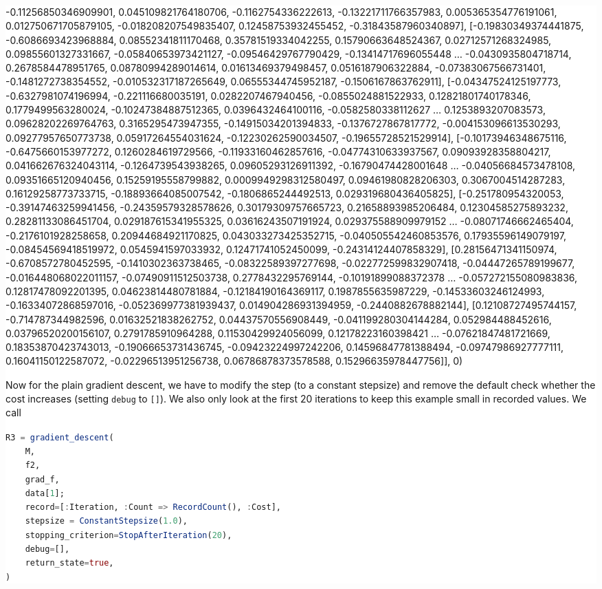 -0.11256850346909901, 0.045109821764180706, -0.1162754336222613, -0.13221711766357983, 0.005365354776191061, 0.012750671705879105, -0.018208207549835407, 0.12458753932455452, -0.31843587960340897], [-0.19830349374441875, -0.6086693423968884, 0.08552341811170468, 0.35781519334042255, 0.15790663648524367, 0.02712571268324985, 0.09855601327331667, -0.05840653973421127, -0.09546429767790429, -0.13414717696055448  …  -0.0430935804718714, 0.2678584478951765, 0.08780994289014614, 0.01613469379498457, 0.0516187906322884, -0.07383067566731401, -0.1481272738354552, -0.010532317187265649, 0.06555344745952187, -0.1506167863762911], [-0.04347524125197773, -0.6327981074196994, -0.221116680035191, 0.0282207467940456, -0.0855024881522933, 0.12821801740178346, 0.1779499563280024, -0.10247384887512365, 0.0396432464100116, -0.0582580338112627  …  0.1253893207083573, 0.09628202269764763, 0.3165295473947355, -0.14915034201394833, -0.1376727867817772, -0.004153096613530293, 0.09277957650773738, 0.05917264554031624, -0.12230262590034507, -0.19655728521529914], [-0.10173946348675116, -0.6475660153977272, 0.1260284619729566, -0.11933160462857616, -0.04774310633937567, 0.09093928358804217, 0.041662676324043114, -0.1264739543938265, 0.09605293126911392, -0.16790474428001648  …  -0.04056684573478108, 0.09351665120940456, 0.15259195558799882, 0.0009949298312580497, 0.09461980828206303, 0.3067004514287283, 0.16129258773733715, -0.18893664085007542, -0.1806865244492513, 0.029319680436405825], [-0.251780954320053, -0.39147463259941456, -0.24359579328578626, 0.30179309757665723, 0.21658893985206484, 0.12304585275893232, 0.28281133086451704, 0.029187615341955325, 0.03616243507191924, 0.029375588909979152  …  -0.08071746662465404, -0.2176101928258658, 0.20944684921170825, 0.043033273425352715, -0.040505542460853576, 0.17935596149079197, -0.08454569418519972, 0.0545941597033932, 0.12471741052450099, -0.24314124407858329], [0.28156471341150974, -0.6708572780452595, -0.1410302363738465, -0.08322589397277698, -0.022772599832907418, -0.04447265789199677, -0.016448068022011157, -0.07490911512503738, 0.2778432295769144, -0.10191899088372378  …  -0.057272155080983836, 0.12817478092201395, 0.04623814480781884, -0.12184190164369117, 0.1987855635987229, -0.14533603246124993, -0.16334072868597016, -0.052369977381939437, 0.014904286931394959, -0.2440882678882144], [0.12108727495744157, -0.714787344982596, 0.01632521838262752, 0.04437570556908449, -0.041199280304144284, 0.052984488452616, 0.03796520200156107, 0.2791785910964288, 0.11530429924056099, 0.12178223160398421  …  -0.07621847481721669, 0.18353870423743013, -0.19066653731436745, -0.09423224997242206, 0.14596847781388494, -0.09747986927777111, 0.16041150122587072, -0.02296513951256738, 0.06786878373578588, 0.15296635978447756]], 0)

Now for the plain gradient descent, we have to modify the step (to a constant stepsize) and remove the default check whether the cost increases (setting `debug` to `[]`).
We also only look at the first 20 iterations to keep this example small in recorded values. We call

``` julia
R3 = gradient_descent(
    M,
    f2,
    grad_f,
    data[1];
    record=[:Iteration, :Count => RecordCount(), :Cost],
    stepsize = ConstantStepsize(1.0),
    stopping_criterion=StopAfterIteration(20),
    debug=[],
    return_state=true,
)
```
